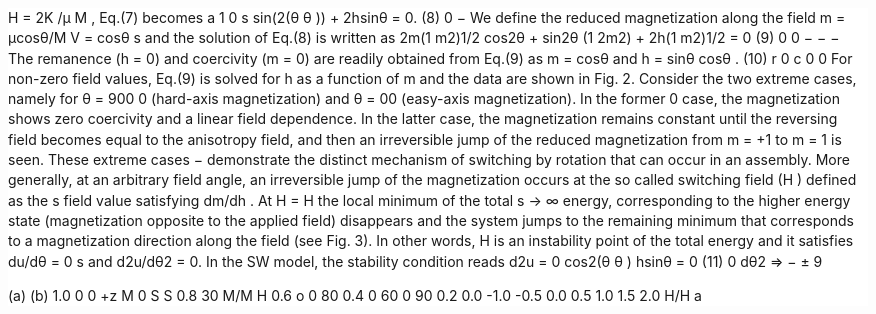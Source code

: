 H = 2K /µ M , Eq.(7) becomes
a 1 0 s
sin(2(θ θ )) + 2hsinθ = 0. (8)
0
−
We define the reduced magnetization along the field m = µcosθ/M V = cosθ
s
and the solution of Eq.(8) is written as
2m(1 m2)1/2 cos2θ + sin2θ (1 2m2) + 2h(1 m2)1/2 = 0 (9)
0 0
− − −
The remanence (h = 0) and coercivity (m = 0) are readily obtained from Eq.(9)
as
m = cosθ and h = sinθ cosθ . (10)
r 0 c 0 0
For non-zero field values, Eq.(9) is solved for h as a function of m and the data
are shown in Fig. 2. Consider the two extreme cases, namely for θ = 900
0
(hard-axis magnetization) and θ = 00 (easy-axis magnetization). In the former
0
case, the magnetization shows zero coercivity and a linear field dependence.
In the latter case, the magnetization remains constant until the reversing field
becomes equal to the anisotropy field, and then an irreversible jump of the
reduced magnetization from m = +1 to m = 1 is seen. These extreme cases
−
demonstrate the distinct mechanism of switching by rotation that can occur in
an assembly. More generally, at an arbitrary field angle, an irreversible jump
of the magnetization occurs at the so called switching field (H ) defined as the
s
field value satisfying dm/dh . At H = H the local minimum of the total
s
→ ∞
energy, corresponding to the higher energy state (magnetization opposite to the
applied field) disappears and the system jumps to the remaining minimum that
corresponds to a magnetization direction along the field (see Fig. 3). In other
words, H is an instability point of the total energy and it satisfies du/dθ = 0
s
and d2u/dθ2 = 0. In the SW model, the stability condition reads
d2u
= 0 cos2(θ θ ) hsinθ = 0 (11)
0
dθ2 ⇒ − ±
9

 
(a)                                (b)
1.0 0
0
+z M 0
S S 0.8 30
M/M
H
0.6
o 0
80
0.4 0
60
0
90
0.2
0.0
-1.0 -0.5 0.0 0.5 1.0 1.5 2.0
H/H
a